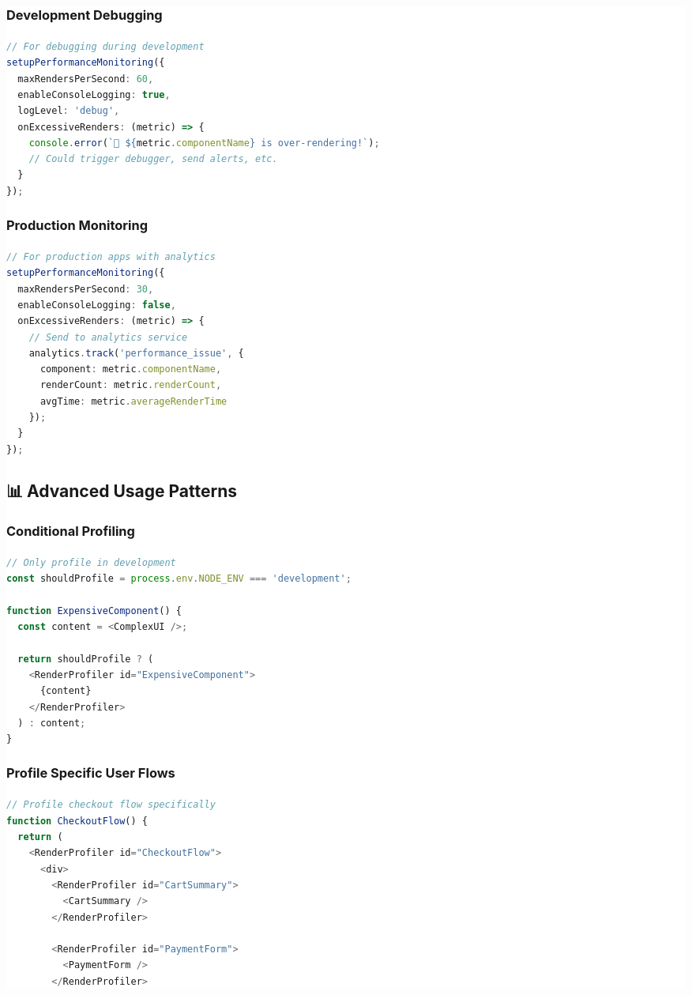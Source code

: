 ### Development Debugging
```typescript
// For debugging during development
setupPerformanceMonitoring({
  maxRendersPerSecond: 60,
  enableConsoleLogging: true,
  logLevel: 'debug',
  onExcessiveRenders: (metric) => {
    console.error(`🚨 ${metric.componentName} is over-rendering!`);
    // Could trigger debugger, send alerts, etc.
  }
});
```

### Production Monitoring
```typescript
// For production apps with analytics
setupPerformanceMonitoring({
  maxRendersPerSecond: 30,
  enableConsoleLogging: false,
  onExcessiveRenders: (metric) => {
    // Send to analytics service
    analytics.track('performance_issue', {
      component: metric.componentName,
      renderCount: metric.renderCount,
      avgTime: metric.averageRenderTime
    });
  }
});
```

## 📊 Advanced Usage Patterns

### Conditional Profiling
```typescript
// Only profile in development
const shouldProfile = process.env.NODE_ENV === 'development';

function ExpensiveComponent() {
  const content = <ComplexUI />;
  
  return shouldProfile ? (
    <RenderProfiler id="ExpensiveComponent">
      {content}
    </RenderProfiler>
  ) : content;
}
```

### Profile Specific User Flows
```typescript
// Profile checkout flow specifically
function CheckoutFlow() {
  return (
    <RenderProfiler id="CheckoutFlow">
      <div>
        <RenderProfiler id="CartSummary">
          <CartSummary />
        </RenderProfiler>
        
        <RenderProfiler id="PaymentForm">
          <PaymentForm />
        </RenderProfiler>
```
